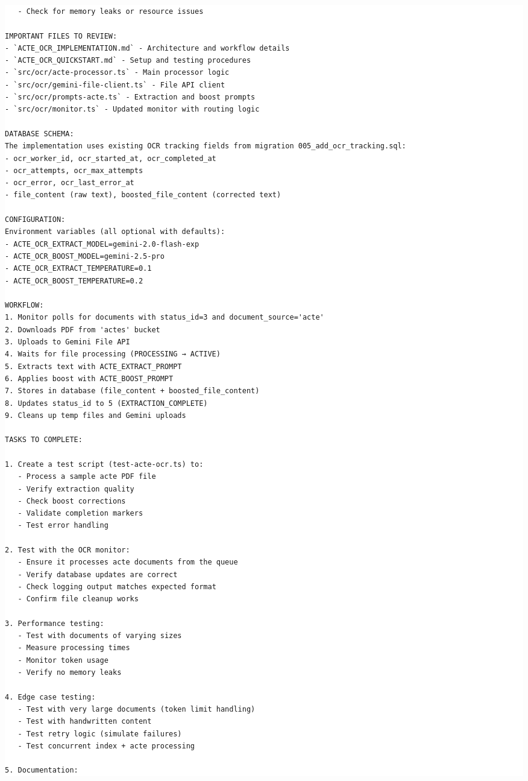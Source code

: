 ```
   - Check for memory leaks or resource issues

IMPORTANT FILES TO REVIEW:
- `ACTE_OCR_IMPLEMENTATION.md` - Architecture and workflow details
- `ACTE_OCR_QUICKSTART.md` - Setup and testing procedures
- `src/ocr/acte-processor.ts` - Main processor logic
- `src/ocr/gemini-file-client.ts` - File API client
- `src/ocr/prompts-acte.ts` - Extraction and boost prompts
- `src/ocr/monitor.ts` - Updated monitor with routing logic

DATABASE SCHEMA:
The implementation uses existing OCR tracking fields from migration 005_add_ocr_tracking.sql:
- ocr_worker_id, ocr_started_at, ocr_completed_at
- ocr_attempts, ocr_max_attempts
- ocr_error, ocr_last_error_at
- file_content (raw text), boosted_file_content (corrected text)

CONFIGURATION:
Environment variables (all optional with defaults):
- ACTE_OCR_EXTRACT_MODEL=gemini-2.0-flash-exp
- ACTE_OCR_BOOST_MODEL=gemini-2.5-pro
- ACTE_OCR_EXTRACT_TEMPERATURE=0.1
- ACTE_OCR_BOOST_TEMPERATURE=0.2

WORKFLOW:
1. Monitor polls for documents with status_id=3 and document_source='acte'
2. Downloads PDF from 'actes' bucket
3. Uploads to Gemini File API
4. Waits for file processing (PROCESSING → ACTIVE)
5. Extracts text with ACTE_EXTRACT_PROMPT
6. Applies boost with ACTE_BOOST_PROMPT
7. Stores in database (file_content + boosted_file_content)
8. Updates status_id to 5 (EXTRACTION_COMPLETE)
9. Cleans up temp files and Gemini uploads

TASKS TO COMPLETE:

1. Create a test script (test-acte-ocr.ts) to:
   - Process a sample acte PDF file
   - Verify extraction quality
   - Check boost corrections
   - Validate completion markers
   - Test error handling

2. Test with the OCR monitor:
   - Ensure it processes acte documents from the queue
   - Verify database updates are correct
   - Check logging output matches expected format
   - Confirm file cleanup works

3. Performance testing:
   - Test with documents of varying sizes
   - Measure processing times
   - Monitor token usage
   - Verify no memory leaks

4. Edge case testing:
   - Test with very large documents (token limit handling)
   - Test with handwritten content
   - Test retry logic (simulate failures)
   - Test concurrent index + acte processing

5. Documentation:
```
